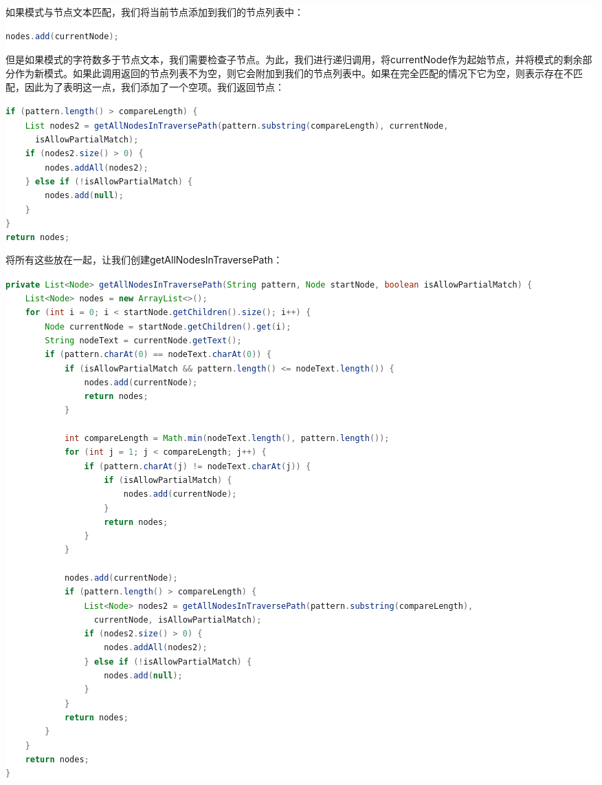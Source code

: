如果模式与节点文本匹配，我们将当前节点添加到我们的节点列表中：

```java
nodes.add(currentNode);
```

但是如果模式的字符数多于节点文本，我们需要检查子节点。为此，我们进行递归调用，将currentNode作为起始节点，并将模式的剩余部分作为新模式。如果此调用返回的节点列表不为空，则它会附加到我们的节点列表中。如果在完全匹配的情况下它为空，则表示存在不匹配，因此为了表明这一点，我们添加了一个空项。我们返回节点：

```java
if (pattern.length() > compareLength) {
    List nodes2 = getAllNodesInTraversePath(pattern.substring(compareLength), currentNode, 
      isAllowPartialMatch);
    if (nodes2.size() > 0) {
        nodes.addAll(nodes2);
    } else if (!isAllowPartialMatch) {
        nodes.add(null);
    }
}
return nodes;
```

将所有这些放在一起，让我们创建getAllNodesInTraversePath：

```java
private List<Node> getAllNodesInTraversePath(String pattern, Node startNode, boolean isAllowPartialMatch) {
    List<Node> nodes = new ArrayList<>();
    for (int i = 0; i < startNode.getChildren().size(); i++) {
        Node currentNode = startNode.getChildren().get(i);
        String nodeText = currentNode.getText();
        if (pattern.charAt(0) == nodeText.charAt(0)) {
            if (isAllowPartialMatch && pattern.length() <= nodeText.length()) {
                nodes.add(currentNode);
                return nodes;
            }

            int compareLength = Math.min(nodeText.length(), pattern.length());
            for (int j = 1; j < compareLength; j++) {
                if (pattern.charAt(j) != nodeText.charAt(j)) {
                    if (isAllowPartialMatch) {
                        nodes.add(currentNode);
                    }
                    return nodes;
                }
            }

            nodes.add(currentNode);
            if (pattern.length() > compareLength) {
                List<Node> nodes2 = getAllNodesInTraversePath(pattern.substring(compareLength), 
                  currentNode, isAllowPartialMatch);
                if (nodes2.size() > 0) {
                    nodes.addAll(nodes2);
                } else if (!isAllowPartialMatch) {
                    nodes.add(null);
                }
            }
            return nodes;
        }
    }
    return nodes;
}
```
